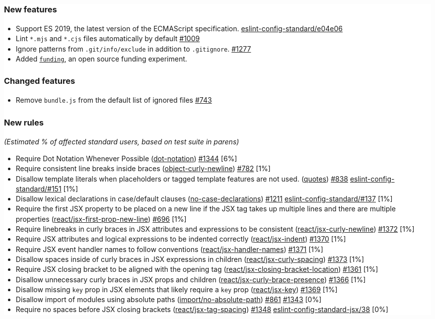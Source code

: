 ### New features

- Support ES 2019, the latest version of the ECMAScript specification. [eslint-config-standard/e04e06](https://github.com/standard/eslint-config-standard/commit/e04e0615fdea44567bfb2fd1f868e3ab6751bda3)
- Lint `*.mjs` and `*.cjs` files automatically by default [#1009](https://github.com/standard/standard/issues/1009)
- Ignore patterns from `.git/info/exclude` in addition to `.gitignore`. [#1277](https://github.com/standard/standard/issues/1277)
- Added [`funding`](https://github.com/feross/funding), an open source funding experiment.

### Changed features

- Remove `bundle.js` from the default list of ignored files [#743](https://github.com/standard/standard/issues/743)

### New rules

_(Estimated % of affected standard users, based on test suite in parens)_

- Require Dot Notation Whenever Possible ([dot-notation](https://eslint.org/docs/rules/dot-notation)) [#1344](https://github.com/standard/standard/issues/1344) [6%]
- Require consistent line breaks inside braces ([object-curly-newline](https://eslint.org/docs/rules/object-curly-newline)) [#782](https://github.com/standard/standard/issues/782) [1%]
- Disallow template literals when placeholders or tagged template features are not used. ([quotes](https://eslint.org/docs/rules/quotes)) [#838](https://github.com/standard/standard/issues/838) [eslint-config-standard/#151](https://github.com/standard/eslint-config-standard/pull/151) [1%]
- Disallow lexical declarations in case/default clauses ([no-case-declarations](https://eslint.org/docs/rules/no-case-declarations)) [#1211](https://github.com/standard/standard/issues/1211) [eslint-config-standard/#137](https://github.com/standard/eslint-config-standard/pull/137) [1%]
- Require the first JSX property to be placed on a new line if the JSX tag takes up multiple lines and there are multiple properties ([react/jsx-first-prop-new-line](https://github.com/yannickcr/eslint-plugin-react/blob/master/docs/rules/jsx-first-prop-new-line.md)) [#696](https://github.com/standard/standard/issues/696) [1%]
- Require linebreaks in curly braces in JSX attributes and expressions to be consistent ([react/jsx-curly-newline](https://github.com/yannickcr/eslint-plugin-react/blob/master/docs/rules/jsx-curly-newline.md)) [#1372](https://github.com/standard/standard/issues/1372) [1%]
- Require JSX attributes and logical expressions to be indented correctly ([react/jsx-indent](https://github.com/yannickcr/eslint-plugin-react/blob/master/docs/rules/jsx-indent.md)) [#1370](https://github.com/standard/standard/issues/1370) [1%]
- Require JSX event handler names to follow conventions ([react/jsx-handler-names](https://github.com/yannickcr/eslint-plugin-react/blob/master/docs/rules/jsx-handler-names.md)) [#1371](https://github.com/standard/standard/issues/1371) [1%]
- Disallow spaces inside of curly braces in JSX expressions in children ([react/jsx-curly-spacing](https://github.com/yannickcr/eslint-plugin-react/blob/master/docs/rules/jsx-curly-spacing.md)) [#1373](https://github.com/standard/standard/issues/1373) [1%]
- Require JSX closing bracket to be aligned with the opening tag ([react/jsx-closing-bracket-location](https://github.com/yannickcr/eslint-plugin-react/blob/master/docs/rules/jsx-closing-bracket-location.md)) [#1361](https://github.com/standard/standard/issues/1361) [1%]
- Disallow unnecessary curly braces in JSX props and children ([react/jsx-curly-brace-presence](https://github.com/yannickcr/eslint-plugin-react/blob/master/docs/rules/jsx-curly-brace-presence.md)) [#1366](https://github.com/standard/standard/issues/1366) [1%]
- Disallow missing `key` prop in JSX elements that likely require a `key` prop ([react/jsx-key](https://github.com/yannickcr/eslint-plugin-react/blob/master/docs/rules/jsx-key.md)) [#1369](https://github.com/standard/standard/issues/1369) [1%]
- Disallow import of modules using absolute paths ([import/no-absolute-path](https://github.com/benmosher/eslint-plugin-import/blob/master/docs/rules/no-absolute-path.md)) [#861](https://github.com/standard/standard/issues/861) [#1343](https://github.com/standard/standard/issues/1343) [0%]
- Require no spaces before JSX closing brackets ([react/jsx-tag-spacing](https://github.com/yannickcr/eslint-plugin-react/blob/master/docs/rules/jsx-tag-spacing.md)) [#1348](https://github.com/standard/standard/issues/1348) [eslint-config-standard-jsx/38](https://github.com/standard/eslint-config-standard-jsx/pull/38) [0%]

[unreleased]: https://github.com/standard/standard/compare/v14.3.3...HEAD
[15.0.0]: https://github.com/standard/standard/compare/v14.3.4...v15.0.0
[14.3.4]: https://github.com/standard/standard/compare/v14.3.3...v14.3.4
[14.3.3]: https://github.com/standard/standard/compare/v14.3.2...v14.3.3
[14.3.2]: https://github.com/standard/standard/compare/v14.3.1...v14.3.2
[14.3.1]: https://github.com/standard/standard/compare/v14.3.0...v14.3.1
[14.3.0]: https://github.com/standard/standard/compare/v14.2.0...v14.3.0
[14.2.0]: https://github.com/standard/standard/compare/v14.1.0...v14.2.0
[14.1.0]: https://github.com/standard/standard/compare/v14.0.2...v14.1.0
[14.0.2]: https://github.com/standard/standard/compare/v14.0.1...v14.0.2
[14.0.1]: https://github.com/standard/standard/compare/v14.0.0...v14.0.1
[14.0.0]: https://github.com/standard/standard/compare/v13.1.0...v14.0.0
[13.1.0]: https://github.com/standard/standard/compare/v13.0.2...v13.1.0
[13.0.2]: https://github.com/standard/standard/compare/v13.0.1...v13.0.2
[13.0.1]: https://github.com/standard/standard/compare/v13.0.0...v13.0.1
[13.0.0]: https://github.com/standard/standard/compare/v12.0.1...v13.0.0
[12.0.1]: https://github.com/standard/standard/compare/v12.0.0...v12.0.1
[12.0.0]: https://github.com/standard/standard/compare/v11.0.0...v12.0.0
[11.0.0]: https://github.com/standard/standard/compare/v10.0.3...v11.0.0
[10.0.3]: https://github.com/standard/standard/compare/v10.0.2...v10.0.3
[10.0.2]: https://github.com/standard/standard/compare/v10.0.1...v10.0.2
[10.0.1]: https://github.com/standard/standard/compare/v10.0.0...v10.0.1
[10.0.0]: https://github.com/standard/standard/compare/v9.0.2...v10.0.0
[9.0.2]: https://github.com/standard/standard/compare/v9.0.1...v9.0.2
[9.0.1]: https://github.com/standard/standard/compare/v9.0.0...v9.0.1
[9.0.0]: https://github.com/standard/standard/compare/v8.6.0...v9.0.0
[8.6.0]: https://github.com/standard/standard/compare/v8.5.0...v8.6.0
[8.5.0]: https://github.com/standard/standard/compare/v8.4.0...v8.5.0
[8.4.0]: https://github.com/standard/standard/compare/v8.3.0...v8.4.0
[8.3.0]: https://github.com/standard/standard/compare/v8.2.0...v8.3.0
[8.2.0]: https://github.com/standard/standard/compare/v8.1.0...v8.2.0
[8.1.0]: https://github.com/standard/standard/compare/v8.0.0...v8.1.0
[8.0.0]: https://github.com/standard/standard/compare/v7.1.2...v8.0.0
[7.1.2]: https://github.com/standard/standard/compare/v7.1.1...v7.1.2
[7.1.1]: https://github.com/standard/standard/compare/v7.1.0...v7.1.1
[7.1.0]: https://github.com/standard/standard/compare/v7.0.1...v7.1.0
[7.0.1]: https://github.com/standard/standard/compare/v7.0.0...v7.0.1
[7.0.0]: https://github.com/standard/standard/compare/v6.0.8...v7.0.0
[6.0.8]: https://github.com/standard/standard/compare/v6.0.7...v6.0.8
[6.0.7]: https://github.com/standard/standard/compare/v6.0.6...v6.0.7
[6.0.6]: https://github.com/standard/standard/compare/v6.0.5...v6.0.6
[6.0.5]: https://github.com/standard/standard/compare/v6.0.4...v6.0.5
[6.0.4]: https://github.com/standard/standard/compare/v6.0.3...v6.0.4
[6.0.3]: https://github.com/standard/standard/compare/v6.0.2...v6.0.3
[6.0.2]: https://github.com/standard/standard/compare/v6.0.1...v6.0.2
[6.0.1]: https://github.com/standard/standard/compare/v6.0.0...v6.0.1
[6.0.0]: https://github.com/standard/standard/compare/v5.4.1...v6.0.0
[5.4.1]: https://github.com/standard/standard/compare/v5.4.0...v5.4.1
[5.4.0]: https://github.com/standard/standard/compare/v5.3.1...v5.4.0
[5.3.1]: https://github.com/standard/standard/compare/v5.3.0...v5.3.1
[5.3.0]: https://github.com/standard/standard/compare/v5.2.2...v5.3.0
[5.2.2]: https://github.com/standard/standard/compare/v5.2.1...v5.2.2
[5.2.1]: https://github.com/standard/standard/compare/v5.2.0...v5.2.1
[5.2.0]: https://github.com/standard/standard/compare/v5.1.1...v5.2.0
[5.1.1]: https://github.com/standard/standard/compare/v5.1.0...v5.1.1
[5.1.0]: https://github.com/standard/standard/compare/v5.0.2...v5.1.0
[5.0.2]: https://github.com/standard/standard/compare/v5.0.1...v5.0.2
[5.0.1]: https://github.com/standard/standard/compare/v5.0.0...v5.0.1
[5.0.0]: https://github.com/standard/standard/compare/v4.5.4...v5.0.0
[4.5.4]: https://github.com/standard/standard/compare/v4.5.3...v4.5.4
[4.5.3]: https://github.com/standard/standard/compare/v4.5.2...v4.5.3
[4.5.2]: https://github.com/standard/standard/compare/v4.5.1...v4.5.2
[4.5.1]: https://github.com/standard/standard/compare/v4.5.0...v4.5.1
[4.5.0]: https://github.com/standard/standard/compare/v4.4.1...v4.5.0
[4.4.1]: https://github.com/standard/standard/compare/v4.4.0...v4.4.1
[4.4.0]: https://github.com/standard/standard/compare/v4.3.3...v4.4.0
[4.3.3]: https://github.com/standard/standard/compare/v4.3.2...v4.3.3
[4.3.2]: https://github.com/standard/standard/compare/v4.3.1...v4.3.2
[4.3.1]: https://github.com/standard/standard/compare/v4.3.0...v4.3.1
[4.3.0]: https://github.com/standard/standard/compare/v4.2.1...v4.3.0
[4.2.1]: https://github.com/standard/standard/compare/v4.2.0...v4.2.1
[4.2.0]: https://github.com/standard/standard/compare/v4.1.1...v4.2.0
[4.1.1]: https://github.com/standard/standard/compare/v4.1.0...v4.1.1
[4.1.0]: https://github.com/standard/standard/compare/v4.0.1...v4.1.0
[4.0.1]: https://github.com/standard/standard/compare/v4.0.0...v4.0.1
[eslint]: https://github.com/eslint/eslint/blob/master/CHANGELOG.md
[eslint-config-standard]: https://github.com/standard/eslint-config-standard/commits/master
[eslint-config-standard-react]: https://github.com/standard/eslint-config-standard-react/commits/master
[eslint-plugin-react]: https://github.com/yannickcr/eslint-plugin-react/blob/master/CHANGELOG.md
[eslint-plugin-standard]: https://github.com/xjamundx/eslint-plugin-standard/commits/master